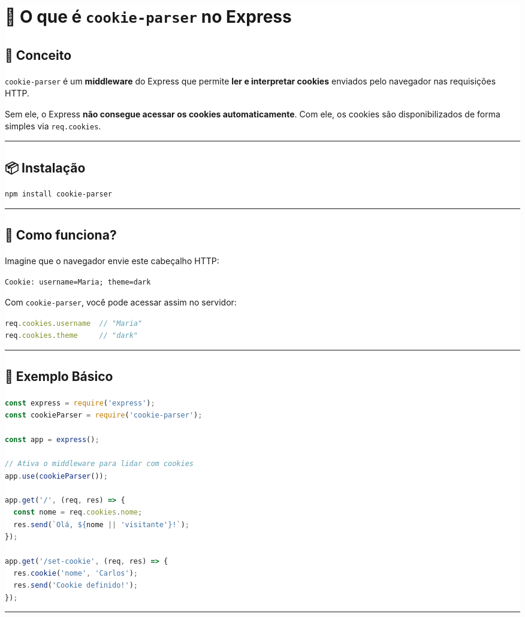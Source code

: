 
# 🍪 O que é `cookie-parser` no Express

## 📘 Conceito

`cookie-parser` é um **middleware** do Express que permite **ler e interpretar cookies** enviados pelo navegador nas requisições HTTP.

Sem ele, o Express **não consegue acessar os cookies automaticamente**. Com ele, os cookies são disponibilizados de forma simples via `req.cookies`.

---

## 📦 Instalação

```bash
npm install cookie-parser
```

---

## 🧠 Como funciona?

Imagine que o navegador envie este cabeçalho HTTP:

```
Cookie: username=Maria; theme=dark
```

Com `cookie-parser`, você pode acessar assim no servidor:

```javascript
req.cookies.username  // "Maria"
req.cookies.theme     // "dark"
```

---

## 🧪 Exemplo Básico

```javascript
const express = require('express');
const cookieParser = require('cookie-parser');

const app = express();

// Ativa o middleware para lidar com cookies
app.use(cookieParser());

app.get('/', (req, res) => {
  const nome = req.cookies.nome;
  res.send(`Olá, ${nome || 'visitante'}!`);
});

app.get('/set-cookie', (req, res) => {
  res.cookie('nome', 'Carlos');
  res.send('Cookie definido!');
});
```

---